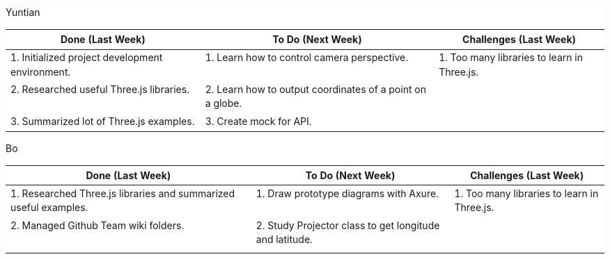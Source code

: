Yuntian

| Done (Last Week) | To Do (Next Week) | Challenges (Last Week) |
| ------| ------ | ------ |
| 1. Initialized project development environment.| 1. Learn how to control camera perspective. | 1. Too many libraries to learn in Three.js.|
| 2. Researched useful Three.js libraries.| 2. Learn how to output coordinates of a point on a globe. | |
| 3. Summarized lot of Three.js examples.| 3. Create mock for API.| |

Bo

| Done (Last Week) | To Do (Next Week) | Challenges (Last Week) |
| ------| ------ | ------ |
| 1. Researched Three.js libraries and summarized useful examples.| 1. Draw prototype diagrams with Axure.| 1. Too many libraries to learn in Three.js.|
| 2. Managed Github Team wiki folders. | 2. Study Projector class to get longitude and latitude. | |
| | | |
